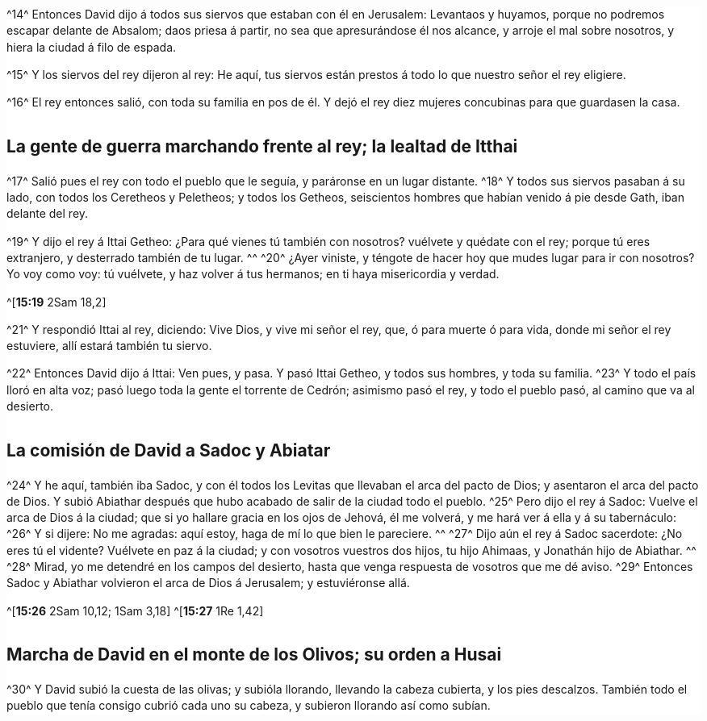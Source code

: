 
^14^ Entonces David dijo á todos sus siervos que estaban con él en Jerusalem: Levantaos y huyamos, porque no podremos escapar delante de Absalom; daos priesa á partir, no sea que apresurándose él nos alcance, y arroje el mal sobre nosotros, y hiera la ciudad á filo de espada. 


^15^ Y los siervos del rey dijeron al rey: He aquí, tus siervos están prestos á todo lo que nuestro señor el rey eligiere. 


^16^ El rey entonces salió, con toda su familia en pos de él. Y dejó el rey diez mujeres concubinas para que guardasen la casa. 



## La gente de guerra marchando frente al rey; la lealtad de Itthai
^17^ Salió pues el rey con todo el pueblo que le seguía, y paráronse en un lugar distante. ^18^ Y todos sus siervos pasaban á su lado, con todos los Ceretheos y Peletheos; y todos los Getheos, seiscientos hombres que habían venido á pie desde Gath, iban delante del rey. 


^19^ Y dijo el rey á Ittai Getheo: ¿Para qué vienes tú también con nosotros? vuélvete y quédate con el rey; porque tú eres extranjero, y desterrado también de tu lugar. ^^ ^20^ ¿Ayer viniste, y téngote de hacer hoy que mudes lugar para ir con nosotros? Yo voy como voy: tú vuélvete, y haz volver á tus hermanos; en ti haya misericordia y verdad. 

^[**15:19** 2Sam 18,2]

^21^ Y respondió Ittai al rey, diciendo: Vive Dios, y vive mi señor el rey, que, ó para muerte ó para vida, donde mi señor el rey estuviere, allí estará también tu siervo. 


^22^ Entonces David dijo á Ittai: Ven pues, y pasa. Y pasó Ittai Getheo, y todos sus hombres, y toda su familia. ^23^ Y todo el país lloró en alta voz; pasó luego toda la gente el torrente de Cedrón; asimismo pasó el rey, y todo el pueblo pasó, al camino que va al desierto. 



## La comisión de David a Sadoc y Abiatar
^24^ Y he aquí, también iba Sadoc, y con él todos los Levitas que llevaban el arca del pacto de Dios; y asentaron el arca del pacto de Dios. Y subió Abiathar después que hubo acabado de salir de la ciudad todo el pueblo. ^25^ Pero dijo el rey á Sadoc: Vuelve el arca de Dios á la ciudad; que si yo hallare gracia en los ojos de Jehová, él me volverá, y me hará ver á ella y á su tabernáculo: ^26^ Y si dijere: No me agradas: aquí estoy, haga de mí lo que bien le pareciere. ^^ ^27^ Dijo aún el rey á Sadoc sacerdote: ¿No eres tú el vidente? Vuélvete en paz á la ciudad; y con vosotros vuestros dos hijos, tu hijo Ahimaas, y Jonathán hijo de Abiathar. ^^ ^28^ Mirad, yo me detendré en los campos del desierto, hasta que venga respuesta de vosotros que me dé aviso. ^29^ Entonces Sadoc y Abiathar volvieron el arca de Dios á Jerusalem; y estuviéronse allá. 


^[**15:26** 2Sam 10,12; 1Sam 3,18] ^[**15:27** 1Re 1,42]

## Marcha de David en el monte de los Olivos; su orden a Husai
^30^ Y David subió la cuesta de las olivas; y subióla llorando, llevando la cabeza cubierta, y los pies descalzos. También todo el pueblo que tenía consigo cubrió cada uno su cabeza, y subieron llorando así como subían. 
